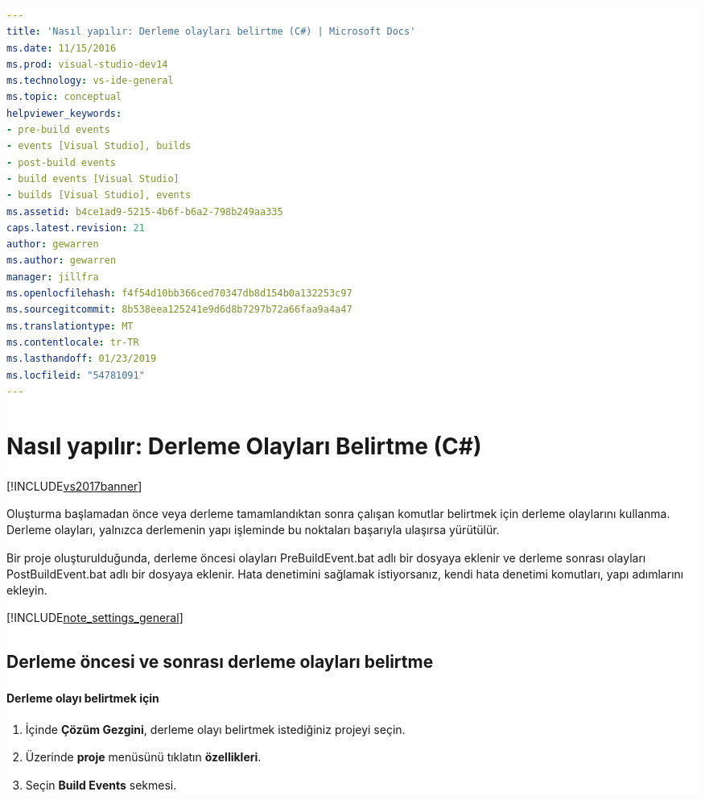 ```yaml
---
title: 'Nasıl yapılır: Derleme olayları belirtme (C#) | Microsoft Docs'
ms.date: 11/15/2016
ms.prod: visual-studio-dev14
ms.technology: vs-ide-general
ms.topic: conceptual
helpviewer_keywords:
- pre-build events
- events [Visual Studio], builds
- post-build events
- build events [Visual Studio]
- builds [Visual Studio], events
ms.assetid: b4ce1ad9-5215-4b6f-b6a2-798b249aa335
caps.latest.revision: 21
author: gewarren
ms.author: gewarren
manager: jillfra
ms.openlocfilehash: f4f54d10bb366ced70347db8d154b0a132253c97
ms.sourcegitcommit: 8b538eea125241e9d6d8b7297b72a66faa9a4a47
ms.translationtype: MT
ms.contentlocale: tr-TR
ms.lasthandoff: 01/23/2019
ms.locfileid: "54781091"
---
```

# <a name="how-to-specify-build-events-c"></a>Nasıl yapılır: Derleme Olayları Belirtme (C#)
[!INCLUDE[vs2017banner](../includes/vs2017banner.md)]

Oluşturma başlamadan önce veya derleme tamamlandıktan sonra çalışan komutlar belirtmek için derleme olaylarını kullanma. Derleme olayları, yalnızca derlemenin yapı işleminde bu noktaları başarıyla ulaşırsa yürütülür.  
  
 Bir proje oluşturulduğunda, derleme öncesi olayları PreBuildEvent.bat adlı bir dosyaya eklenir ve derleme sonrası olayları PostBuildEvent.bat adlı bir dosyaya eklenir. Hata denetimini sağlamak istiyorsanız, kendi hata denetimi komutları, yapı adımlarını ekleyin.  
  
 [!INCLUDE[note_settings_general](../includes/note-settings-general-md.md)]  
  
## <a name="how-to-specify-pre-build-and-post-build-events"></a>Derleme öncesi ve sonrası derleme olayları belirtme  
  
#### <a name="to-specify-a-build-event"></a>Derleme olayı belirtmek için  
  
1.  İçinde **Çözüm Gezgini**, derleme olayı belirtmek istediğiniz projeyi seçin.  
  
2.  Üzerinde **proje** menüsünü tıklatın **özellikleri**.  
  
3.  Seçin **Build Events** sekmesi.  
  